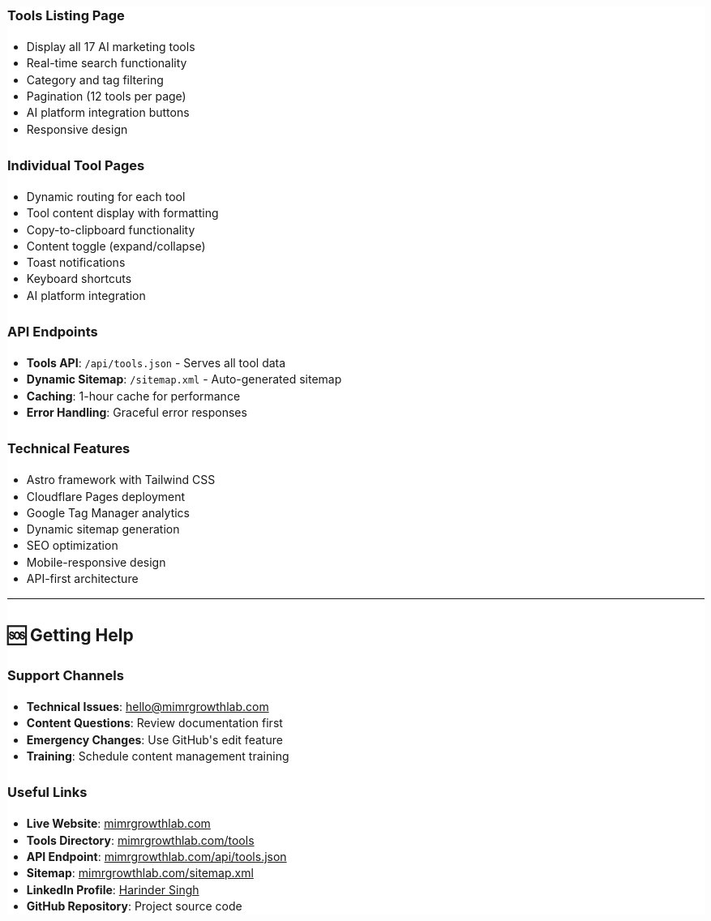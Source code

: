 ### **Tools Listing Page**
- Display all 17 AI marketing tools
- Real-time search functionality
- Category and tag filtering
- Pagination (12 tools per page)
- AI platform integration buttons
- Responsive design

### **Individual Tool Pages**
- Dynamic routing for each tool
- Tool content display with formatting
- Copy-to-clipboard functionality
- Content toggle (expand/collapse)
- Toast notifications
- Keyboard shortcuts
- AI platform integration

### **API Endpoints**
- **Tools API**: `/api/tools.json` - Serves all tool data
- **Dynamic Sitemap**: `/sitemap.xml` - Auto-generated sitemap
- **Caching**: 1-hour cache for performance
- **Error Handling**: Graceful error responses

### **Technical Features**
- Astro framework with Tailwind CSS
- Cloudflare Pages deployment
- Google Tag Manager analytics
- Dynamic sitemap generation
- SEO optimization
- Mobile-responsive design
- API-first architecture

---

## 🆘 Getting Help

### **Support Channels**
- **Technical Issues**: hello@mimrgrowthlab.com
- **Content Questions**: Review documentation first
- **Emergency Changes**: Use GitHub's edit feature
- **Training**: Schedule content management training

### **Useful Links**
- **Live Website**: [mimrgrowthlab.com](https://mimrgrowthlab.com)
- **Tools Directory**: [mimrgrowthlab.com/tools](https://mimrgrowthlab.com/tools)
- **API Endpoint**: [mimrgrowthlab.com/api/tools.json](https://mimrgrowthlab.com/api/tools.json)
- **Sitemap**: [mimrgrowthlab.com/sitemap.xml](https://mimrgrowthlab.com/sitemap.xml)
- **LinkedIn Profile**: [Harinder Singh](https://www.linkedin.com/in/lightyoruichi/)
- **GitHub Repository**: Project source code
